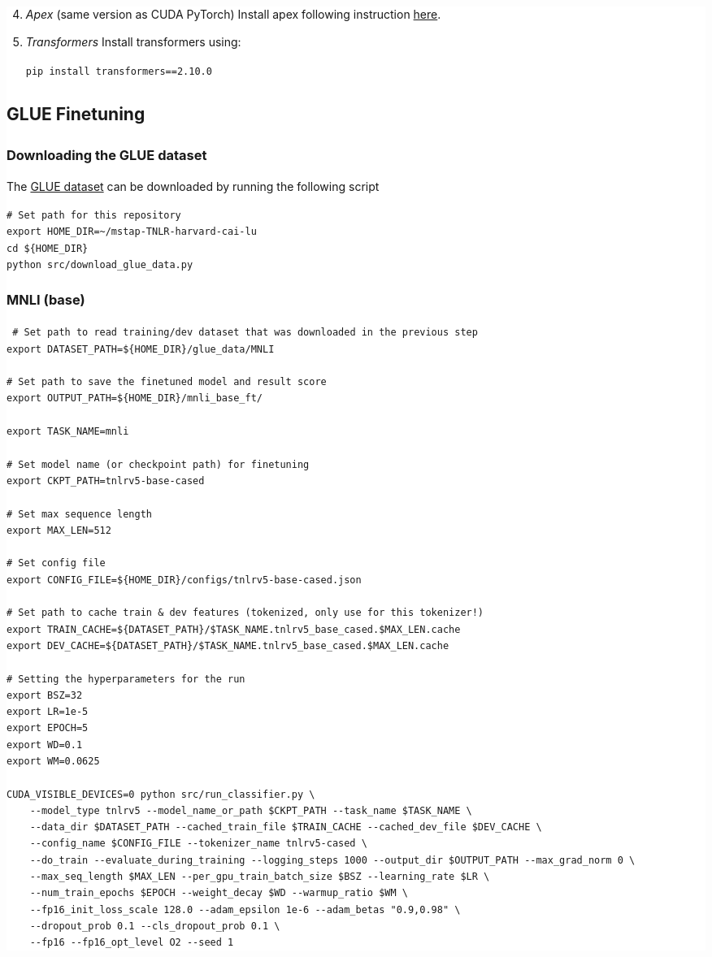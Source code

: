 4. *Apex* (same version as CUDA PyTorch)
   Install apex following instruction [here](https://github.com/NVIDIA/apex).


5. *Transformers*
   Install transformers using:
   ```bash
   pip install transformers==2.10.0 
   ```    

## **GLUE Finetuning**  
### Downloading the GLUE dataset
The [GLUE dataset](https://gluebenchmark.com/tasks) can be downloaded by running the following script

```shell
# Set path for this repository
export HOME_DIR=~/mstap-TNLR-harvard-cai-lu
cd ${HOME_DIR}
python src/download_glue_data.py
```

### MNLI (base)
```shell
 # Set path to read training/dev dataset that was downloaded in the previous step
export DATASET_PATH=${HOME_DIR}/glue_data/MNLI

# Set path to save the finetuned model and result score
export OUTPUT_PATH=${HOME_DIR}/mnli_base_ft/

export TASK_NAME=mnli

# Set model name (or checkpoint path) for finetuning 
export CKPT_PATH=tnlrv5-base-cased

# Set max sequence length
export MAX_LEN=512

# Set config file
export CONFIG_FILE=${HOME_DIR}/configs/tnlrv5-base-cased.json

# Set path to cache train & dev features (tokenized, only use for this tokenizer!)
export TRAIN_CACHE=${DATASET_PATH}/$TASK_NAME.tnlrv5_base_cased.$MAX_LEN.cache
export DEV_CACHE=${DATASET_PATH}/$TASK_NAME.tnlrv5_base_cased.$MAX_LEN.cache

# Setting the hyperparameters for the run
export BSZ=32
export LR=1e-5
export EPOCH=5
export WD=0.1
export WM=0.0625

CUDA_VISIBLE_DEVICES=0 python src/run_classifier.py \
    --model_type tnlrv5 --model_name_or_path $CKPT_PATH --task_name $TASK_NAME \
    --data_dir $DATASET_PATH --cached_train_file $TRAIN_CACHE --cached_dev_file $DEV_CACHE \
    --config_name $CONFIG_FILE --tokenizer_name tnlrv5-cased \
    --do_train --evaluate_during_training --logging_steps 1000 --output_dir $OUTPUT_PATH --max_grad_norm 0 \
    --max_seq_length $MAX_LEN --per_gpu_train_batch_size $BSZ --learning_rate $LR \
    --num_train_epochs $EPOCH --weight_decay $WD --warmup_ratio $WM \
    --fp16_init_loss_scale 128.0 --adam_epsilon 1e-6 --adam_betas "0.9,0.98" \
    --dropout_prob 0.1 --cls_dropout_prob 0.1 \
    --fp16 --fp16_opt_level O2 --seed 1
 ```

